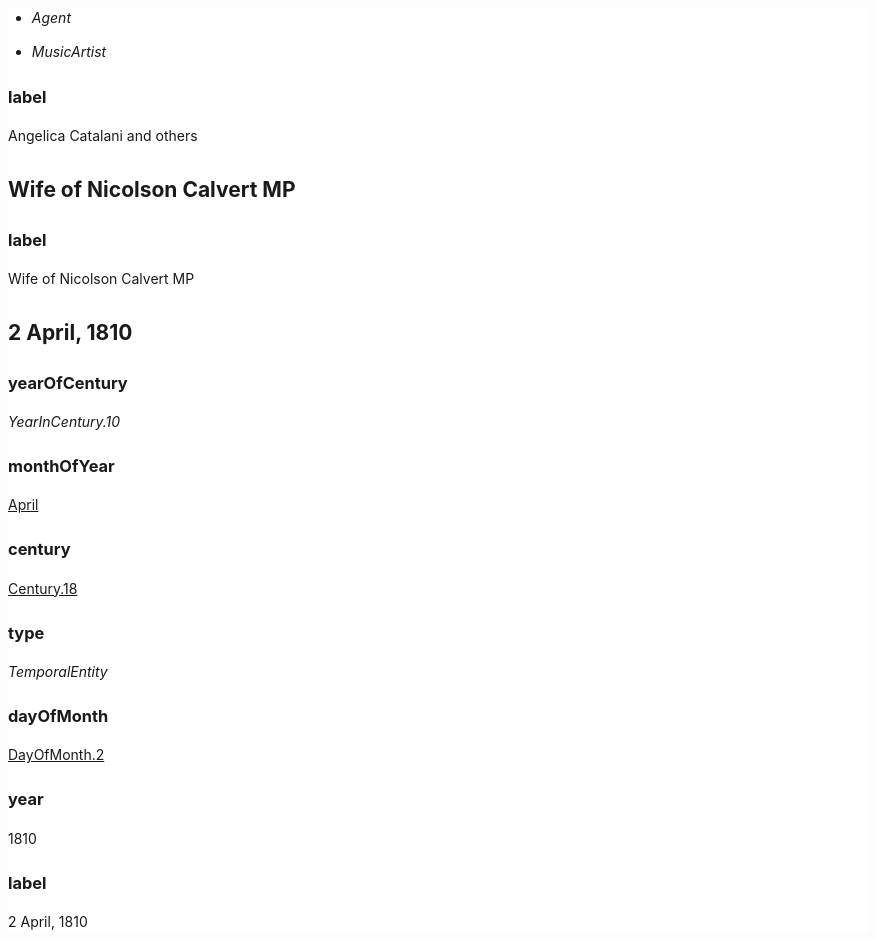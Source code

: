  - *Agent*

 - *MusicArtist*

### label


Angelica Catalani and others

## Wife of Nicolson Calvert MP

### label


Wife of Nicolson Calvert MP

## 2 April, 1810

### yearOfCentury


*YearInCentury.10*

### monthOfYear


[April](#April)

### century


[Century.18](#Century.18)

### type


*TemporalEntity*

### dayOfMonth


[DayOfMonth.2](#DayOfMonth.2)

### year


1810

### label


2 April, 1810
